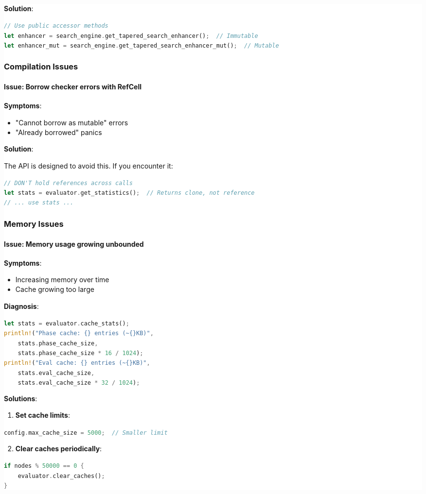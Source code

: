 **Solution**:
```rust
// Use public accessor methods
let enhancer = search_engine.get_tapered_search_enhancer();  // Immutable
let enhancer_mut = search_engine.get_tapered_search_enhancer_mut();  // Mutable
```

### Compilation Issues

#### Issue: Borrow checker errors with RefCell

**Symptoms**:
- "Cannot borrow as mutable" errors
- "Already borrowed" panics

**Solution**:

The API is designed to avoid this. If you encounter it:

```rust
// DON'T hold references across calls
let stats = evaluator.get_statistics();  // Returns clone, not reference
// ... use stats ...
```

### Memory Issues

#### Issue: Memory usage growing unbounded

**Symptoms**:
- Increasing memory over time
- Cache growing too large

**Diagnosis**:
```rust
let stats = evaluator.cache_stats();
println!("Phase cache: {} entries (~{}KB)", 
    stats.phase_cache_size,
    stats.phase_cache_size * 16 / 1024);
println!("Eval cache: {} entries (~{}KB)",
    stats.eval_cache_size,
    stats.eval_cache_size * 32 / 1024);
```

**Solutions**:

1. **Set cache limits**:
```rust
config.max_cache_size = 5000;  // Smaller limit
```

2. **Clear caches periodically**:
```rust
if nodes % 50000 == 0 {
    evaluator.clear_caches();
}
```
